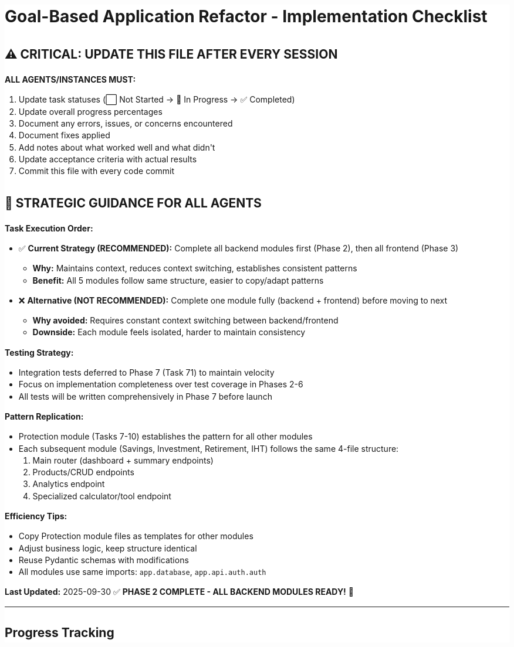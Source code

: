 # Goal-Based Application Refactor - Implementation Checklist

## ⚠️ CRITICAL: UPDATE THIS FILE AFTER EVERY SESSION

**ALL AGENTS/INSTANCES MUST:**
1. Update task statuses (⬜ Not Started → 🔄 In Progress → ✅ Completed)
2. Update overall progress percentages
3. Document any errors, issues, or concerns encountered
4. Document fixes applied
5. Add notes about what worked well and what didn't
6. Update acceptance criteria with actual results
7. Commit this file with every code commit

## 🎯 STRATEGIC GUIDANCE FOR ALL AGENTS

**Task Execution Order:**
- ✅ **Current Strategy (RECOMMENDED):** Complete all backend modules first (Phase 2), then all frontend (Phase 3)
  - **Why:** Maintains context, reduces context switching, establishes consistent patterns
  - **Benefit:** All 5 modules follow same structure, easier to copy/adapt patterns

- ❌ **Alternative (NOT RECOMMENDED):** Complete one module fully (backend + frontend) before moving to next
  - **Why avoided:** Requires constant context switching between backend/frontend
  - **Downside:** Each module feels isolated, harder to maintain consistency

**Testing Strategy:**
- Integration tests deferred to Phase 7 (Task 71) to maintain velocity
- Focus on implementation completeness over test coverage in Phases 2-6
- All tests will be written comprehensively in Phase 7 before launch

**Pattern Replication:**
- Protection module (Tasks 7-10) establishes the pattern for all other modules
- Each subsequent module (Savings, Investment, Retirement, IHT) follows the same 4-file structure:
  1. Main router (dashboard + summary endpoints)
  2. Products/CRUD endpoints
  3. Analytics endpoint
  4. Specialized calculator/tool endpoint

**Efficiency Tips:**
- Copy Protection module files as templates for other modules
- Adjust business logic, keep structure identical
- Reuse Pydantic schemas with modifications
- All modules use same imports: `app.database`, `app.api.auth.auth`

**Last Updated:** 2025-09-30 ✅ **PHASE 2 COMPLETE - ALL BACKEND MODULES READY!** 🎉

---

## Progress Tracking
